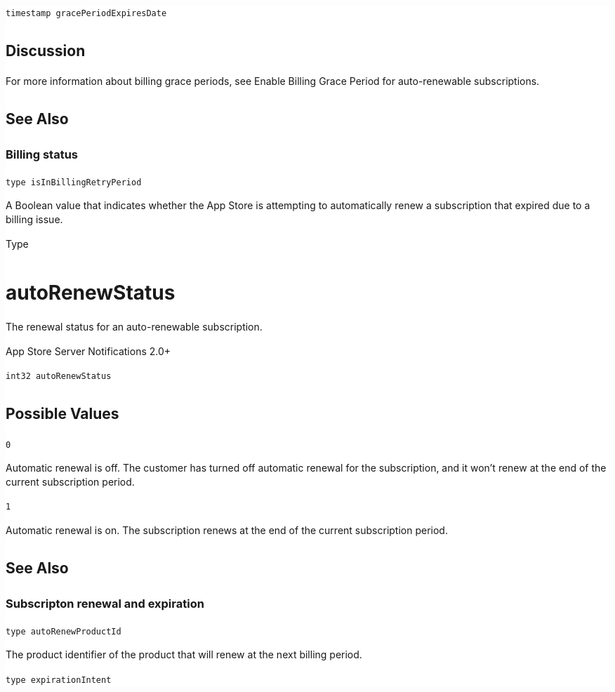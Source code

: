     
    
    timestamp gracePeriodExpiresDate

## Discussion

For more information about billing grace periods, see Enable Billing Grace
Period for auto-renewable subscriptions.

## See Also

### Billing status

`type isInBillingRetryPeriod`

A Boolean value that indicates whether the App Store is attempting to
automatically renew a subscription that expired due to a billing issue.

Type

# autoRenewStatus

The renewal status for an auto-renewable subscription.

App Store Server Notifications 2.0+

    
    
    int32 autoRenewStatus

##  Possible Values

`0`

    

Automatic renewal is off. The customer has turned off automatic renewal for
the subscription, and it won’t renew at the end of the current subscription
period.

`1`

    

Automatic renewal is on. The subscription renews at the end of the current
subscription period.

## See Also

### Subscripton renewal and expiration

`type autoRenewProductId`

The product identifier of the product that will renew at the next billing
period.

`type expirationIntent`
